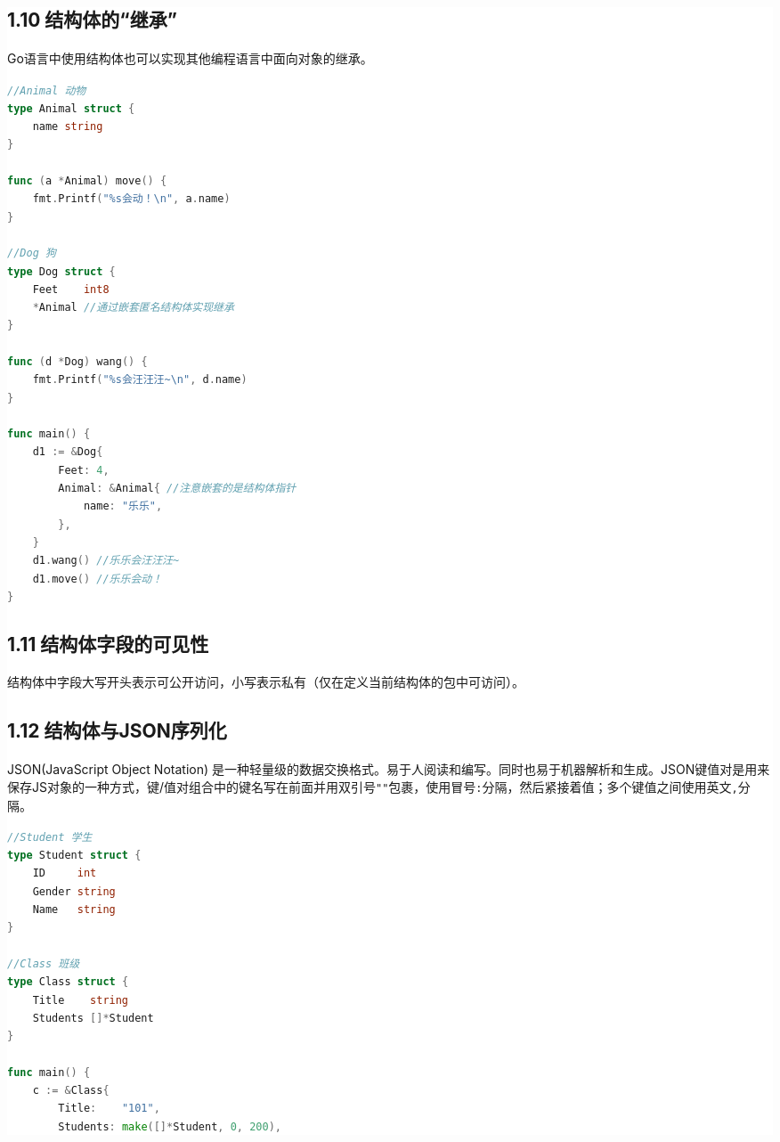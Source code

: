 
## 1.10 结构体的“继承”

Go语言中使用结构体也可以实现其他编程语言中面向对象的继承。

```go
//Animal 动物
type Animal struct {
    name string
}

func (a *Animal) move() {
    fmt.Printf("%s会动！\n", a.name)
}

//Dog 狗
type Dog struct {
    Feet    int8
    *Animal //通过嵌套匿名结构体实现继承
}

func (d *Dog) wang() {
    fmt.Printf("%s会汪汪汪~\n", d.name)
}

func main() {
    d1 := &Dog{
        Feet: 4,
        Animal: &Animal{ //注意嵌套的是结构体指针
            name: "乐乐",
        },
    }
    d1.wang() //乐乐会汪汪汪~
    d1.move() //乐乐会动！
}
```

##  1.11 结构体字段的可见性

结构体中字段大写开头表示可公开访问，小写表示私有（仅在定义当前结构体的包中可访问）。

## 1.12 结构体与JSON序列化

JSON(JavaScript Object Notation) 是一种轻量级的数据交换格式。易于人阅读和编写。同时也易于机器解析和生成。JSON键值对是用来保存JS对象的一种方式，键/值对组合中的键名写在前面并用双引号`""`包裹，使用冒号`:`分隔，然后紧接着值；多个键值之间使用英文`,`分隔。

```go
//Student 学生
type Student struct {
    ID     int
    Gender string
    Name   string
}

//Class 班级
type Class struct {
    Title    string
    Students []*Student
}

func main() {
    c := &Class{
        Title:    "101",
        Students: make([]*Student, 0, 200),
```